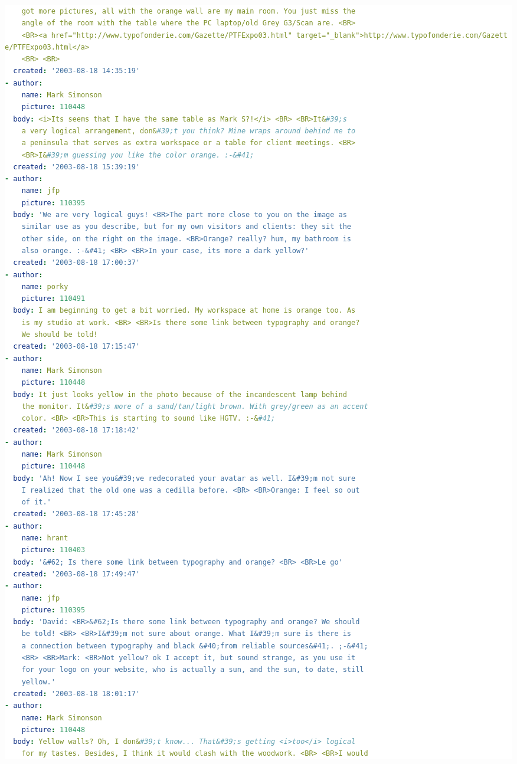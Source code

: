 ```yaml
    got more pictures, all with the orange wall are my main room. You just miss the
    angle of the room with the table where the PC laptop/old Grey G3/Scan are. <BR>
    <BR><a href="http://www.typofonderie.com/Gazette/PTFExpo03.html" target="_blank">http://www.typofonderie.com/Gazette/PTFExpo03.html</a>
    <BR> <BR>
  created: '2003-08-18 14:35:19'
- author:
    name: Mark Simonson
    picture: 110448
  body: <i>Its seems that I have the same table as Mark S?!</i> <BR> <BR>It&#39;s
    a very logical arrangement, don&#39;t you think? Mine wraps around behind me to
    a peninsula that serves as extra workspace or a table for client meetings. <BR>
    <BR>I&#39;m guessing you like the color orange. :-&#41;
  created: '2003-08-18 15:39:19'
- author:
    name: jfp
    picture: 110395
  body: 'We are very logical guys! <BR>The part more close to you on the image as
    similar use as you describe, but for my own visitors and clients: they sit the
    other side, on the right on the image. <BR>Orange? really? hum, my bathroom is
    also orange. :-&#41; <BR> <BR>In your case, its more a dark yellow?'
  created: '2003-08-18 17:00:37'
- author:
    name: porky
    picture: 110491
  body: I am beginning to get a bit worried. My workspace at home is orange too. As
    is my studio at work. <BR> <BR>Is there some link between typography and orange?
    We should be told!
  created: '2003-08-18 17:15:47'
- author:
    name: Mark Simonson
    picture: 110448
  body: It just looks yellow in the photo because of the incandescent lamp behind
    the monitor. It&#39;s more of a sand/tan/light brown. With grey/green as an accent
    color. <BR> <BR>This is starting to sound like HGTV. :-&#41;
  created: '2003-08-18 17:18:42'
- author:
    name: Mark Simonson
    picture: 110448
  body: 'Ah! Now I see you&#39;ve redecorated your avatar as well. I&#39;m not sure
    I realized that the old one was a cedilla before. <BR> <BR>Orange: I feel so out
    of it.'
  created: '2003-08-18 17:45:28'
- author:
    name: hrant
    picture: 110403
  body: '&#62; Is there some link between typography and orange? <BR> <BR>Le go'
  created: '2003-08-18 17:49:47'
- author:
    name: jfp
    picture: 110395
  body: 'David: <BR>&#62;Is there some link between typography and orange? We should
    be told! <BR> <BR>I&#39;m not sure about orange. What I&#39;m sure is there is
    a connection between typography and black &#40;from reliable sources&#41;. ;-&#41;
    <BR> <BR>Mark: <BR>Not yellow? ok I accept it, but sound strange, as you use it
    for your logo on your website, who is actually a sun, and the sun, to date, still
    yellow.'
  created: '2003-08-18 18:01:17'
- author:
    name: Mark Simonson
    picture: 110448
  body: Yellow walls? Oh, I don&#39;t know... That&#39;s getting <i>too</i> logical
    for my tastes. Besides, I think it would clash with the woodwork. <BR> <BR>I would
```